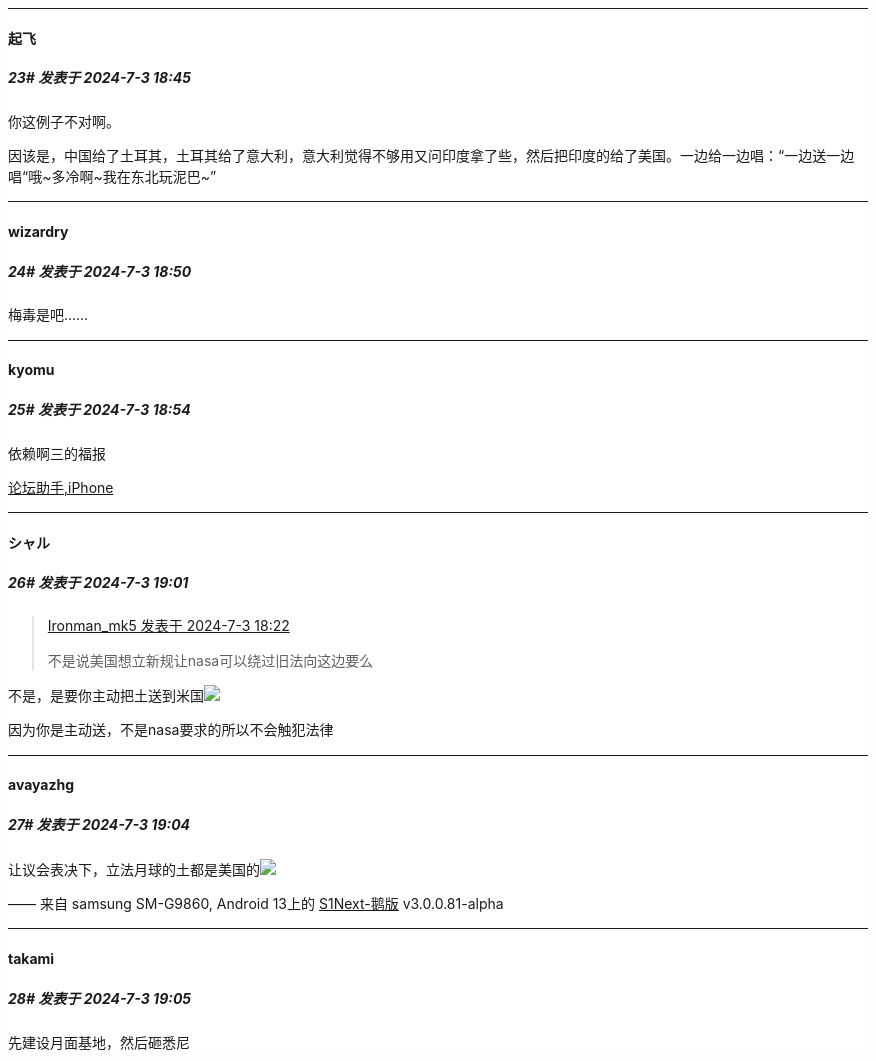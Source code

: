 *****

####  起飞  
##### 23#       发表于 2024-7-3 18:45

你这例子不对啊。

因该是，中国给了土耳其，土耳其给了意大利，意大利觉得不够用又问印度拿了些，然后把印度的给了美国。一边给一边唱：“一边送一边唱“哦~多冷啊~我在东北玩泥巴~”

*****

####  wizardry  
##### 24#       发表于 2024-7-3 18:50

梅毒是吧……

*****

####  kyomu  
##### 25#       发表于 2024-7-3 18:54

依赖啊三的福报

[论坛助手,iPhone](https://bbs.saraba1st.com/2b/forum.php?mod=viewthread&amp;tid=2029836)

*****

####  シャル  
##### 26#       发表于 2024-7-3 19:01

<blockquote><a href="httphttps://bbs.saraba1st.com/2b/forum.php?mod=redirect&amp;goto=findpost&amp;pid=65470086&amp;ptid=2190033" target="_blank">Ironman_mk5 发表于 2024-7-3 18:22</a>

不是说美国想立新规让nasa可以绕过旧法向这边要么</blockquote>
不是，是要你主动把土送到米国<img src="https://static.saraba1st.com/image/smiley/face2017/037.png" referrerpolicy="no-referrer">

因为你是主动送，不是nasa要求的所以不会触犯法律

*****

####  avayazhg  
##### 27#       发表于 2024-7-3 19:04

让议会表决下，立法月球的土都是美国的<img src="https://static.saraba1st.com/image/smiley/face2017/037.png" referrerpolicy="no-referrer">

—— 来自 samsung SM-G9860, Android 13上的 [S1Next-鹅版](https://github.com/ykrank/S1-Next/releases) v3.0.0.81-alpha

*****

####  takami  
##### 28#       发表于 2024-7-3 19:05

先建设月面基地，然后砸悉尼
